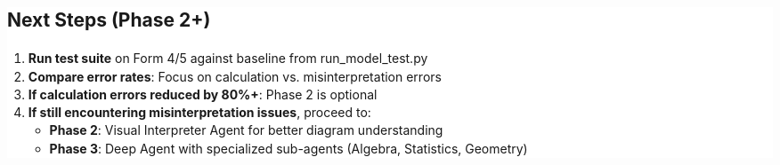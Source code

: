 ## Next Steps (Phase 2+)
1. **Run test suite** on Form 4/5 against baseline from run_model_test.py
2. **Compare error rates**: Focus on calculation vs. misinterpretation errors
3. **If calculation errors reduced by 80%+**: Phase 2 is optional
4. **If still encountering misinterpretation issues**, proceed to:
   - **Phase 2**: Visual Interpreter Agent for better diagram understanding
   - **Phase 3**: Deep Agent with specialized sub-agents (Algebra, Statistics, Geometry)

